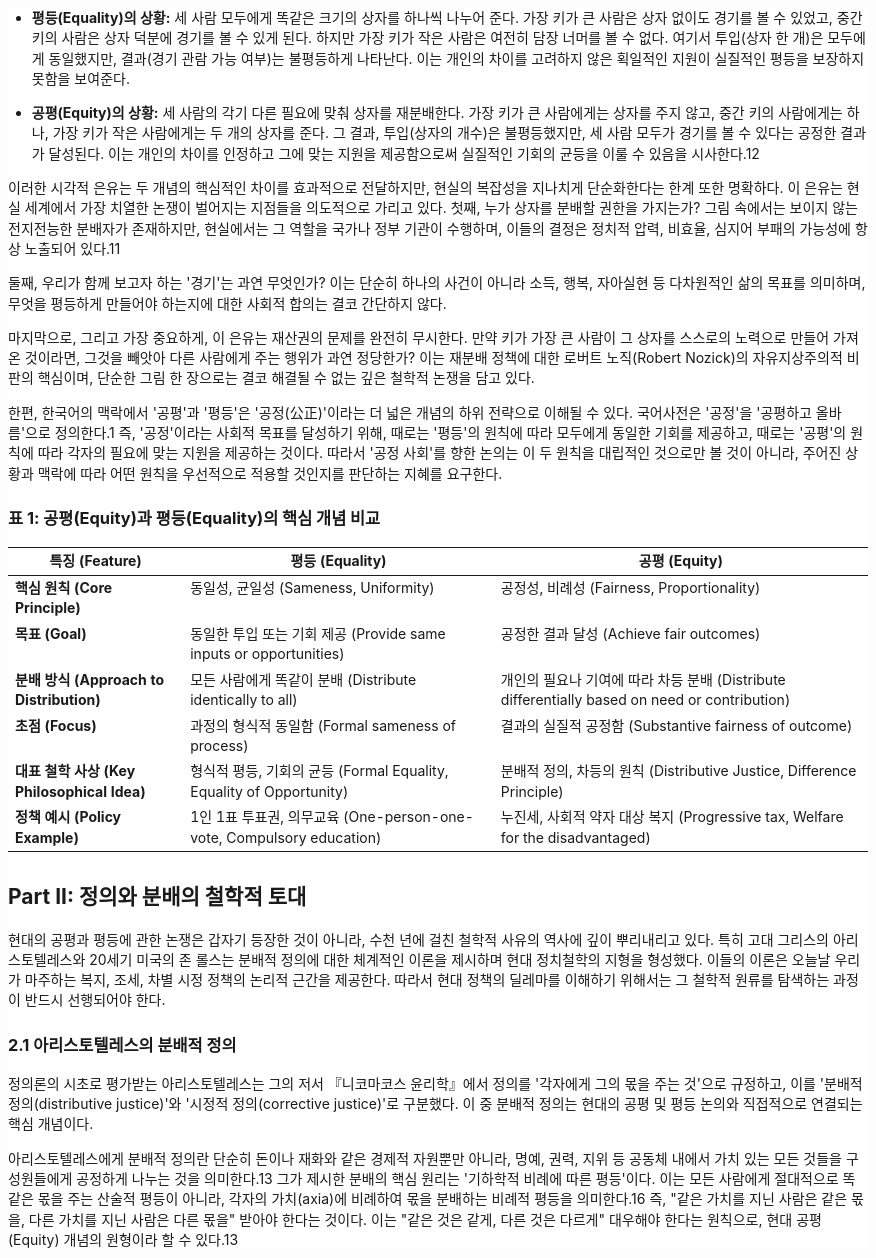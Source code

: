 - **평등(Equality)의 상황:** 세 사람 모두에게 똑같은 크기의 상자를 하나씩 나누어 준다. 가장 키가 큰 사람은 상자 없이도 경기를 볼 수 있었고, 중간 키의 사람은 상자 덕분에 경기를 볼 수 있게 된다. 하지만 가장 키가 작은 사람은 여전히 담장 너머를 볼 수 없다. 여기서 투입(상자 한 개)은 모두에게 동일했지만, 결과(경기 관람 가능 여부)는 불평등하게 나타난다. 이는 개인의 차이를 고려하지 않은 획일적인 지원이 실질적인 평등을 보장하지 못함을 보여준다.
    
- **공평(Equity)의 상황:** 세 사람의 각기 다른 필요에 맞춰 상자를 재분배한다. 가장 키가 큰 사람에게는 상자를 주지 않고, 중간 키의 사람에게는 하나, 가장 키가 작은 사람에게는 두 개의 상자를 준다. 그 결과, 투입(상자의 개수)은 불평등했지만, 세 사람 모두가 경기를 볼 수 있다는 공정한 결과가 달성된다. 이는 개인의 차이를 인정하고 그에 맞는 지원을 제공함으로써 실질적인 기회의 균등을 이룰 수 있음을 시사한다.12
    

이러한 시각적 은유는 두 개념의 핵심적인 차이를 효과적으로 전달하지만, 현실의 복잡성을 지나치게 단순화한다는 한계 또한 명확하다. 이 은유는 현실 세계에서 가장 치열한 논쟁이 벌어지는 지점들을 의도적으로 가리고 있다. 첫째, 누가 상자를 분배할 권한을 가지는가? 그림 속에서는 보이지 않는 전지전능한 분배자가 존재하지만, 현실에서는 그 역할을 국가나 정부 기관이 수행하며, 이들의 결정은 정치적 압력, 비효율, 심지어 부패의 가능성에 항상 노출되어 있다.11

둘째, 우리가 함께 보고자 하는 '경기'는 과연 무엇인가? 이는 단순히 하나의 사건이 아니라 소득, 행복, 자아실현 등 다차원적인 삶의 목표를 의미하며, 무엇을 평등하게 만들어야 하는지에 대한 사회적 합의는 결코 간단하지 않다.

마지막으로, 그리고 가장 중요하게, 이 은유는 재산권의 문제를 완전히 무시한다. 만약 키가 가장 큰 사람이 그 상자를 스스로의 노력으로 만들어 가져온 것이라면, 그것을 빼앗아 다른 사람에게 주는 행위가 과연 정당한가? 이는 재분배 정책에 대한 로버트 노직(Robert Nozick)의 자유지상주의적 비판의 핵심이며, 단순한 그림 한 장으로는 결코 해결될 수 없는 깊은 철학적 논쟁을 담고 있다.

한편, 한국어의 맥락에서 '공평'과 '평등'은 '공정(公正)'이라는 더 넓은 개념의 하위 전략으로 이해될 수 있다. 국어사전은 '공정'을 '공평하고 올바름'으로 정의한다.1 즉, '공정'이라는 사회적 목표를 달성하기 위해, 때로는 '평등'의 원칙에 따라 모두에게 동일한 기회를 제공하고, 때로는 '공평'의 원칙에 따라 각자의 필요에 맞는 지원을 제공하는 것이다. 따라서 '공정 사회'를 향한 논의는 이 두 원칙을 대립적인 것으로만 볼 것이 아니라, 주어진 상황과 맥락에 따라 어떤 원칙을 우선적으로 적용할 것인지를 판단하는 지혜를 요구한다.

### 표 1: 공평(Equity)과 평등(Equality)의 핵심 개념 비교

|특징 (Feature)|평등 (Equality)|공평 (Equity)|
|---|---|---|
|**핵심 원칙 (Core Principle)**|동일성, 균일성 (Sameness, Uniformity)|공정성, 비례성 (Fairness, Proportionality)|
|**목표 (Goal)**|동일한 투입 또는 기회 제공 (Provide same inputs or opportunities)|공정한 결과 달성 (Achieve fair outcomes)|
|**분배 방식 (Approach to Distribution)**|모든 사람에게 똑같이 분배 (Distribute identically to all)|개인의 필요나 기여에 따라 차등 분배 (Distribute differentially based on need or contribution)|
|**초점 (Focus)**|과정의 형식적 동일함 (Formal sameness of process)|결과의 실질적 공정함 (Substantive fairness of outcome)|
|**대표 철학 사상 (Key Philosophical Idea)**|형식적 평등, 기회의 균등 (Formal Equality, Equality of Opportunity)|분배적 정의, 차등의 원칙 (Distributive Justice, Difference Principle)|
|**정책 예시 (Policy Example)**|1인 1표 투표권, 의무교육 (One-person-one-vote, Compulsory education)|누진세, 사회적 약자 대상 복지 (Progressive tax, Welfare for the disadvantaged)|

## Part II: 정의와 분배의 철학적 토대

현대의 공평과 평등에 관한 논쟁은 갑자기 등장한 것이 아니라, 수천 년에 걸친 철학적 사유의 역사에 깊이 뿌리내리고 있다. 특히 고대 그리스의 아리스토텔레스와 20세기 미국의 존 롤스는 분배적 정의에 대한 체계적인 이론을 제시하며 현대 정치철학의 지형을 형성했다. 이들의 이론은 오늘날 우리가 마주하는 복지, 조세, 차별 시정 정책의 논리적 근간을 제공한다. 따라서 현대 정책의 딜레마를 이해하기 위해서는 그 철학적 원류를 탐색하는 과정이 반드시 선행되어야 한다.

### 2.1 아리스토텔레스의 분배적 정의

정의론의 시초로 평가받는 아리스토텔레스는 그의 저서 『니코마코스 윤리학』에서 정의를 '각자에게 그의 몫을 주는 것'으로 규정하고, 이를 '분배적 정의(distributive justice)'와 '시정적 정의(corrective justice)'로 구분했다. 이 중 분배적 정의는 현대의 공평 및 평등 논의와 직접적으로 연결되는 핵심 개념이다.

아리스토텔레스에게 분배적 정의란 단순히 돈이나 재화와 같은 경제적 자원뿐만 아니라, 명예, 권력, 지위 등 공동체 내에서 가치 있는 모든 것들을 구성원들에게 공정하게 나누는 것을 의미한다.13 그가 제시한 분배의 핵심 원리는 '기하학적 비례에 따른 평등'이다. 이는 모든 사람에게 절대적으로 똑같은 몫을 주는 산술적 평등이 아니라, 각자의 가치(axia)에 비례하여 몫을 분배하는 비례적 평등을 의미한다.16 즉, "같은 가치를 지닌 사람은 같은 몫을, 다른 가치를 지닌 사람은 다른 몫을" 받아야 한다는 것이다. 이는 "같은 것은 같게, 다른 것은 다르게" 대우해야 한다는 원칙으로, 현대 공평(Equity) 개념의 원형이라 할 수 있다.13
